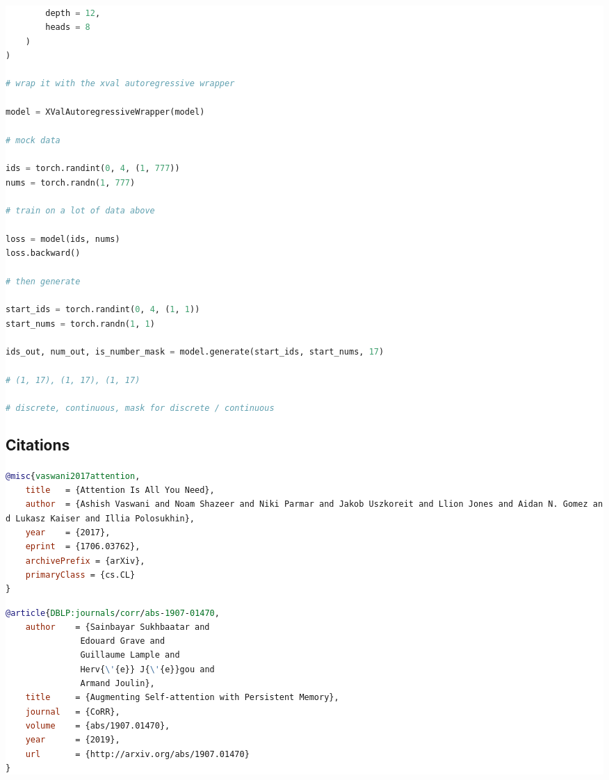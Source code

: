 ```python
        depth = 12,
        heads = 8
    )
)

# wrap it with the xval autoregressive wrapper

model = XValAutoregressiveWrapper(model)

# mock data

ids = torch.randint(0, 4, (1, 777))
nums = torch.randn(1, 777)

# train on a lot of data above

loss = model(ids, nums)
loss.backward()

# then generate

start_ids = torch.randint(0, 4, (1, 1))
start_nums = torch.randn(1, 1)

ids_out, num_out, is_number_mask = model.generate(start_ids, start_nums, 17)

# (1, 17), (1, 17), (1, 17)

# discrete, continuous, mask for discrete / continuous
```

## Citations

```bibtex
@misc{vaswani2017attention,
    title   = {Attention Is All You Need},
    author  = {Ashish Vaswani and Noam Shazeer and Niki Parmar and Jakob Uszkoreit and Llion Jones and Aidan N. Gomez and Lukasz Kaiser and Illia Polosukhin},
    year    = {2017},
    eprint  = {1706.03762},
    archivePrefix = {arXiv},
    primaryClass = {cs.CL}
}
```

```bibtex
@article{DBLP:journals/corr/abs-1907-01470,
    author    = {Sainbayar Sukhbaatar and
               Edouard Grave and
               Guillaume Lample and
               Herv{\'{e}} J{\'{e}}gou and
               Armand Joulin},
    title     = {Augmenting Self-attention with Persistent Memory},
    journal   = {CoRR},
    volume    = {abs/1907.01470},
    year      = {2019},
    url       = {http://arxiv.org/abs/1907.01470}
}
```
